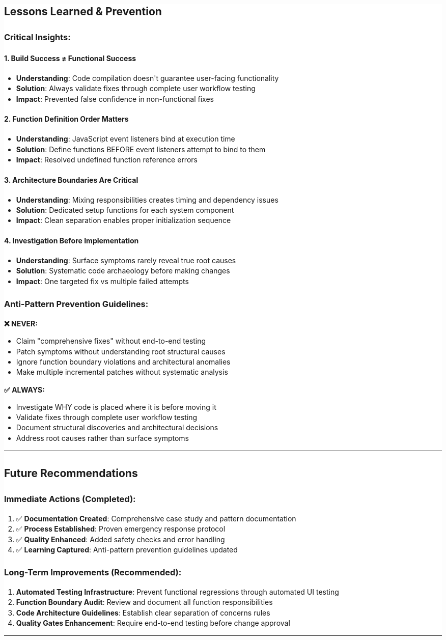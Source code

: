 
## Lessons Learned & Prevention

### Critical Insights:

#### 1. Build Success ≠ Functional Success
- **Understanding**: Code compilation doesn't guarantee user-facing functionality
- **Solution**: Always validate fixes through complete user workflow testing
- **Impact**: Prevented false confidence in non-functional fixes

#### 2. Function Definition Order Matters  
- **Understanding**: JavaScript event listeners bind at execution time
- **Solution**: Define functions BEFORE event listeners attempt to bind to them
- **Impact**: Resolved undefined function reference errors

#### 3. Architecture Boundaries Are Critical
- **Understanding**: Mixing responsibilities creates timing and dependency issues
- **Solution**: Dedicated setup functions for each system component
- **Impact**: Clean separation enables proper initialization sequence

#### 4. Investigation Before Implementation
- **Understanding**: Surface symptoms rarely reveal true root causes  
- **Solution**: Systematic code archaeology before making changes
- **Impact**: One targeted fix vs multiple failed attempts

### Anti-Pattern Prevention Guidelines:

**❌ NEVER:**
- Claim "comprehensive fixes" without end-to-end testing
- Patch symptoms without understanding root structural causes  
- Ignore function boundary violations and architectural anomalies
- Make multiple incremental patches without systematic analysis

**✅ ALWAYS:**
- Investigate WHY code is placed where it is before moving it
- Validate fixes through complete user workflow testing
- Document structural discoveries and architectural decisions
- Address root causes rather than surface symptoms

---

## Future Recommendations

### Immediate Actions (Completed):
1. ✅ **Documentation Created**: Comprehensive case study and pattern documentation
2. ✅ **Process Established**: Proven emergency response protocol  
3. ✅ **Quality Enhanced**: Added safety checks and error handling
4. ✅ **Learning Captured**: Anti-pattern prevention guidelines updated

### Long-Term Improvements (Recommended):
1. **Automated Testing Infrastructure**: Prevent functional regressions through automated UI testing
2. **Function Boundary Audit**: Review and document all function responsibilities
3. **Code Architecture Guidelines**: Establish clear separation of concerns rules
4. **Quality Gates Enhancement**: Require end-to-end testing before change approval

---